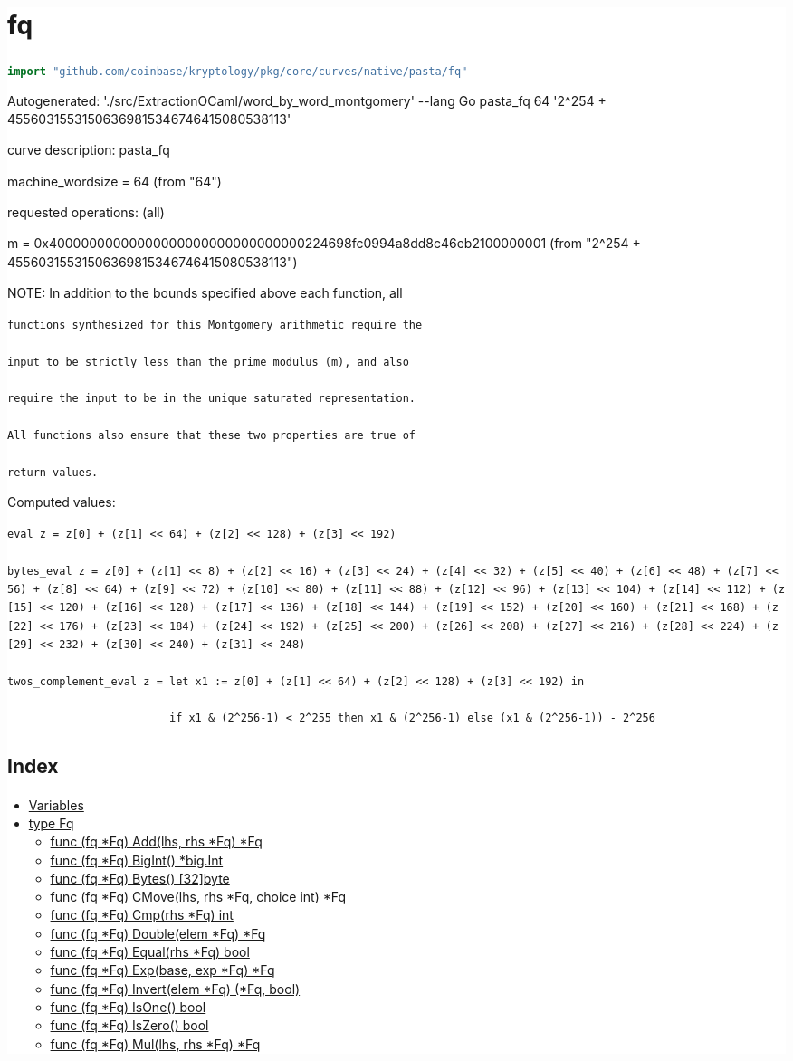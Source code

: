 

# fq

```go
import "github.com/coinbase/kryptology/pkg/core/curves/native/pasta/fq"
```

Autogenerated: '\./src/ExtractionOCaml/word\_by\_word\_montgomery' \-\-lang Go pasta\_fq 64 '2^254 \+ 45560315531506369815346746415080538113'

curve description: pasta\_fq

machine\_wordsize = 64 \(from "64"\)

requested operations: \(all\)

m = 0x40000000000000000000000000000000224698fc0994a8dd8c46eb2100000001 \(from "2^254 \+ 45560315531506369815346746415080538113"\)

NOTE: In addition to the bounds specified above each function\, all

```
functions synthesized for this Montgomery arithmetic require the

input to be strictly less than the prime modulus (m), and also

require the input to be in the unique saturated representation.

All functions also ensure that these two properties are true of

return values.
```

Computed values:

```
eval z = z[0] + (z[1] << 64) + (z[2] << 128) + (z[3] << 192)

bytes_eval z = z[0] + (z[1] << 8) + (z[2] << 16) + (z[3] << 24) + (z[4] << 32) + (z[5] << 40) + (z[6] << 48) + (z[7] << 56) + (z[8] << 64) + (z[9] << 72) + (z[10] << 80) + (z[11] << 88) + (z[12] << 96) + (z[13] << 104) + (z[14] << 112) + (z[15] << 120) + (z[16] << 128) + (z[17] << 136) + (z[18] << 144) + (z[19] << 152) + (z[20] << 160) + (z[21] << 168) + (z[22] << 176) + (z[23] << 184) + (z[24] << 192) + (z[25] << 200) + (z[26] << 208) + (z[27] << 216) + (z[28] << 224) + (z[29] << 232) + (z[30] << 240) + (z[31] << 248)

twos_complement_eval z = let x1 := z[0] + (z[1] << 64) + (z[2] << 128) + (z[3] << 192) in

                         if x1 & (2^256-1) < 2^255 then x1 & (2^256-1) else (x1 & (2^256-1)) - 2^256
```

## Index

- [Variables](<#variables>)
- [type Fq](<#type-fq>)
  - [func (fq *Fq) Add(lhs, rhs *Fq) *Fq](<#func-fq-add>)
  - [func (fq *Fq) BigInt() *big.Int](<#func-fq-bigint>)
  - [func (fq *Fq) Bytes() [32]byte](<#func-fq-bytes>)
  - [func (fq *Fq) CMove(lhs, rhs *Fq, choice int) *Fq](<#func-fq-cmove>)
  - [func (fq *Fq) Cmp(rhs *Fq) int](<#func-fq-cmp>)
  - [func (fq *Fq) Double(elem *Fq) *Fq](<#func-fq-double>)
  - [func (fq *Fq) Equal(rhs *Fq) bool](<#func-fq-equal>)
  - [func (fq *Fq) Exp(base, exp *Fq) *Fq](<#func-fq-exp>)
  - [func (fq *Fq) Invert(elem *Fq) (*Fq, bool)](<#func-fq-invert>)
  - [func (fq *Fq) IsOne() bool](<#func-fq-isone>)
  - [func (fq *Fq) IsZero() bool](<#func-fq-iszero>)
  - [func (fq *Fq) Mul(lhs, rhs *Fq) *Fq](<#func-fq-mul>)